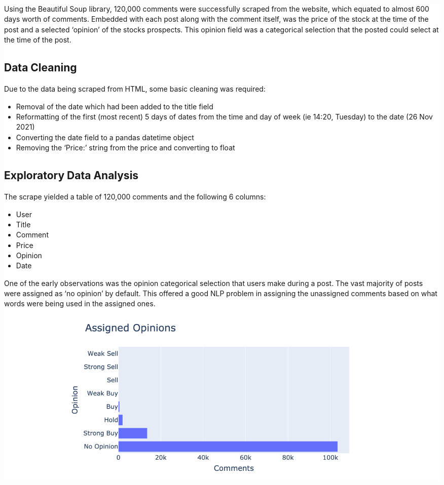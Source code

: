 Using the Beautiful Soup library, 120,000 comments were successfully scraped from the website, which equated to almost 600 days worth of comments.
Embedded with each post along with the comment itself, was the price of the stock at the time of the post and a selected ‘opinion’ of the stocks prospects. This opinion field was a categorical selection that the posted could select at the time of the post.

## Data Cleaning
Due to the data being scraped from HTML, some basic cleaning was required:
- Removal of the date which had been added to the title field
- Reformatting of the first (most recent) 5 days of dates from the time and day of week (ie 14:20, Tuesday) to the date (26 Nov 2021)
- Converting the date field to a pandas datetime object
- Removing the ‘Price:’ string from the price and converting to float

## Exploratory Data Analysis
The scrape yielded a table of 120,000 comments and the following 6 columns:
- User
- Title
- Comment
- Price
- Opinion
- Date

One of the early observations was the opinion categorical selection that users make during a post. The vast majority of posts were assigned as ‘no opinion’ by default. This offered a good NLP problem in assigning the unassigned comments based on what words were being used in the assigned ones.
<p align="center">
  <img src="images/opinionbar_all.png" width="600"/>
</p>
